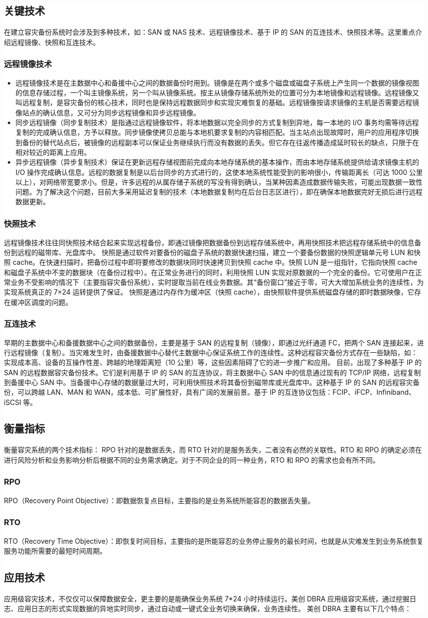 ## 关键技术

在建立容灾备份系统时会涉及到多种技术，如：SAN 或 NAS 技术、远程镜像技术、基于 IP 的 SAN 的互连技术、快照技术等。这里重点介绍远程镜像、快照和互连技术。

### 远程镜像技术

- 远程镜像技术是在主数据中心和备援中心之间的数据备份时用到。镜像是在两个或多个磁盘或磁盘子系统上产生同一个数据的镜像视图的信息存储过程，一个叫主镜像系统，另一个叫从镜像系统。按主从镜像存储系统所处的位置可分为本地镜像和远程镜像。远程镜像又叫远程复制，是容灾备份的核心技术，同时也是保持远程数据同步和实现灾难恢复的基础。远程镜像按请求镜像的主机是否需要远程镜像站点的确认信息，又可分为同步远程镜像和异步远程镜像。
- 同步远程镜像（同步复制技术）是指通过远程镜像软件，将本地数据以完全同步的方式复制到异地，每一本地的 I/O 事务均需等待远程复制的完成确认信息，方予以释放。同步镜像使拷贝总能与本地机要求复制的内容相匹配。当主站点出现故障时，用户的应用程序切换到备份的替代站点后，被镜像的远程副本可以保证业务继续执行而没有数据的丢失。但它存在往返传播造成延时较长的缺点，只限于在相对较近的距离上应用。
- 异步远程镜像（异步复制技术）保证在更新远程存储视图前完成向本地存储系统的基本操作，而由本地存储系统提供给请求镜像主机的 I/O 操作完成确认信息。远程的数据复制是以后台同步的方式进行的，这使本地系统性能受到的影响很小，传输距离长（可达 1000 公里以上），对网络带宽要求小。但是，许多远程的从属存储子系统的写没有得到确认，当某种因素造成数据传输失败，可能出现数据一致性问题。为了解决这个问题，目前大多采用延迟复制的技术（本地数据复制均在后台日志区进行），即在确保本地数据完好无损后进行远程数据更新。

### 快照技术

远程镜像技术往往同快照技术结合起来实现远程备份，即通过镜像把数据备份到远程存储系统中，再用快照技术把远程存储系统中的信息备份到远程的磁带库、光盘库中。
快照是通过软件对要备份的磁盘子系统的数据快速扫描，建立一个要备份数据的快照逻辑单元号 LUN 和快照 cache。在快速扫描时，把备份过程中即将要修改的数据块同时快速拷贝到快照 cache 中。快照 LUN 是一组指针，它指向快照 cache 和磁盘子系统中不变的数据块（在备份过程中）。在正常业务进行的同时，利用快照 LUN 实现对原数据的一个完全的备份。它可使用户在正常业务不受影响的情况下（主要指容灾备份系统），实时提取当前在线业务数据。其“备份窗口”接近于零，可大大增加系统业务的连续性，为实现系统真正的 7×24 运转提供了保证。
快照是通过内存作为缓冲区（快照 cache），由快照软件提供系统磁盘存储的即时数据映像，它存在缓冲区调度的问题。

### 互连技术

早期的主数据中心和备援数据中心之间的数据备份，主要是基于 SAN 的远程复制（镜像），即通过光纤通道 FC，把两个 SAN 连接起来，进行远程镜像（复制）。当灾难发生时，由备援数据中心替代主数据中心保证系统工作的连续性。这种远程容灾备份方式存在一些缺陷，如：实现成本高、设备的互操作性差、跨越的地理距离短（10 公里）等，这些因素阻碍了它的进一步推广和应用。
目前，出现了多种基于 IP 的 SAN 的远程数据容灾备份技术。它们是利用基于 IP 的 SAN 的互连协议，将主数据中心 SAN 中的信息通过现有的 TCP/IP 网络，远程复制到备援中心 SAN 中。当备援中心存储的数据量过大时，可利用快照技术将其备份到磁带库或光盘库中。这种基于 IP 的 SAN 的远程容灾备份，可以跨越 LAN、MAN 和 WAN，成本低、可扩展性好，具有广阔的发展前景。基于 IP 的互连协议包括：FCIP、iFCP、Infiniband、iSCSI 等。

## 衡量指标

衡量容灾系统的两个技术指标：
RPO 针对的是数据丢失，而 RTO 针对的是服务丢失，二者没有必然的关联性。RTO 和 RPO 的确定必须在进行风险分析和业务影响分析后根据不同的业务需求确定。对于不同企业的同一种业务，RTO 和 RPO 的需求也会有所不同。

### RPO

RPO（Recovery Point Objective）：即数据恢复点目标，主要指的是业务系统所能容忍的数据丢失量。

### RTO

RTO（Recovery Time Objective）：即恢复时间目标，主要指的是所能容忍的业务停止服务的最长时间，也就是从灾难发生到业务系统恢复服务功能所需要的最短时间周期。

## 应用技术

应用级容灾技术，不仅仅可以保障数据安全，更主要的是能确保业务系统 7\*24 小时持续运行。美创 DBRA 应用级容灾系统，通过挖掘日志、应用日志的形式实现数据的异地实时同步，通过自动或一键式全业务切换来确保，业务连续性。
美创 DBRA 主要有以下几个特点：

